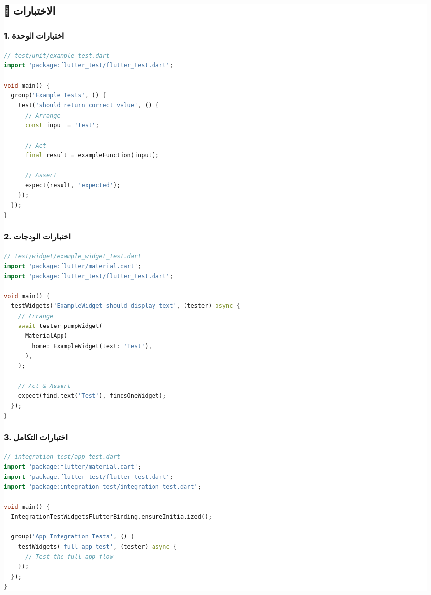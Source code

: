 
## 🧪 الاختبارات

### 1. اختبارات الوحدة

```dart
// test/unit/example_test.dart
import 'package:flutter_test/flutter_test.dart';

void main() {
  group('Example Tests', () {
    test('should return correct value', () {
      // Arrange
      const input = 'test';
      
      // Act
      final result = exampleFunction(input);
      
      // Assert
      expect(result, 'expected');
    });
  });
}
```

### 2. اختبارات الودجات

```dart
// test/widget/example_widget_test.dart
import 'package:flutter/material.dart';
import 'package:flutter_test/flutter_test.dart';

void main() {
  testWidgets('ExampleWidget should display text', (tester) async {
    // Arrange
    await tester.pumpWidget(
      MaterialApp(
        home: ExampleWidget(text: 'Test'),
      ),
    );

    // Act & Assert
    expect(find.text('Test'), findsOneWidget);
  });
}
```

### 3. اختبارات التكامل

```dart
// integration_test/app_test.dart
import 'package:flutter/material.dart';
import 'package:flutter_test/flutter_test.dart';
import 'package:integration_test/integration_test.dart';

void main() {
  IntegrationTestWidgetsFlutterBinding.ensureInitialized();

  group('App Integration Tests', () {
    testWidgets('full app test', (tester) async {
      // Test the full app flow
    });
  });
}
```